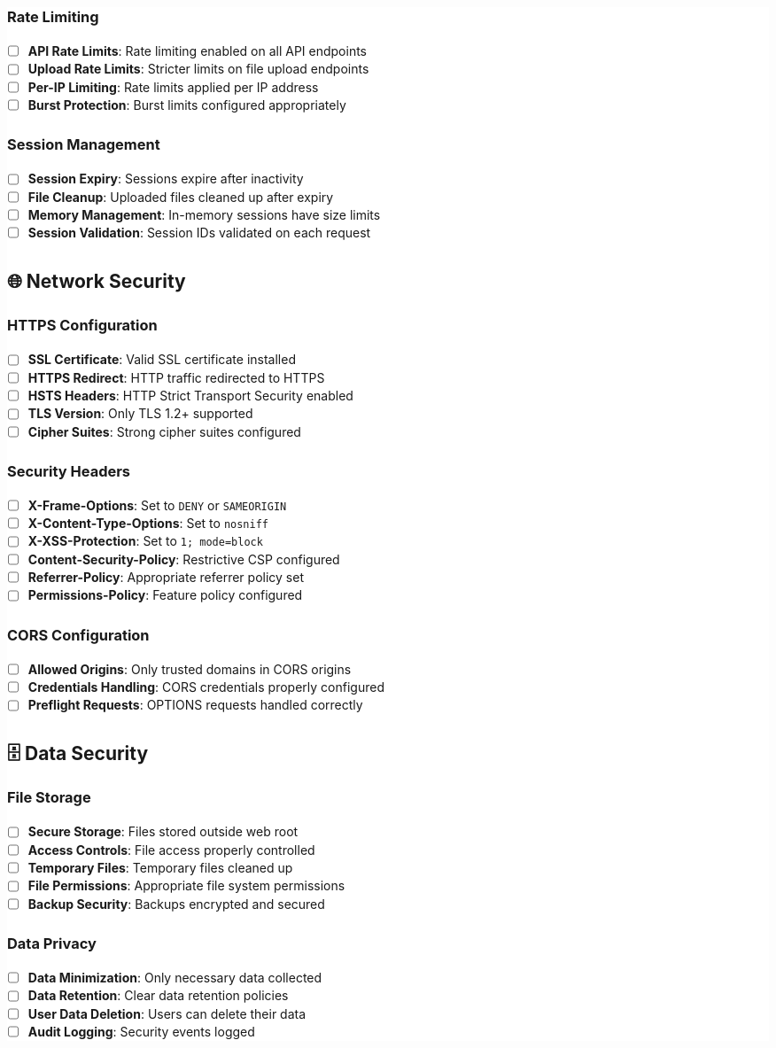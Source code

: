 ### Rate Limiting
- [ ] **API Rate Limits**: Rate limiting enabled on all API endpoints
- [ ] **Upload Rate Limits**: Stricter limits on file upload endpoints
- [ ] **Per-IP Limiting**: Rate limits applied per IP address
- [ ] **Burst Protection**: Burst limits configured appropriately

### Session Management
- [ ] **Session Expiry**: Sessions expire after inactivity
- [ ] **File Cleanup**: Uploaded files cleaned up after expiry
- [ ] **Memory Management**: In-memory sessions have size limits
- [ ] **Session Validation**: Session IDs validated on each request

## 🌐 Network Security

### HTTPS Configuration
- [ ] **SSL Certificate**: Valid SSL certificate installed
- [ ] **HTTPS Redirect**: HTTP traffic redirected to HTTPS
- [ ] **HSTS Headers**: HTTP Strict Transport Security enabled
- [ ] **TLS Version**: Only TLS 1.2+ supported
- [ ] **Cipher Suites**: Strong cipher suites configured

### Security Headers
- [ ] **X-Frame-Options**: Set to `DENY` or `SAMEORIGIN`
- [ ] **X-Content-Type-Options**: Set to `nosniff`
- [ ] **X-XSS-Protection**: Set to `1; mode=block`
- [ ] **Content-Security-Policy**: Restrictive CSP configured
- [ ] **Referrer-Policy**: Appropriate referrer policy set
- [ ] **Permissions-Policy**: Feature policy configured

### CORS Configuration
- [ ] **Allowed Origins**: Only trusted domains in CORS origins
- [ ] **Credentials Handling**: CORS credentials properly configured
- [ ] **Preflight Requests**: OPTIONS requests handled correctly

## 🗄️ Data Security

### File Storage
- [ ] **Secure Storage**: Files stored outside web root
- [ ] **Access Controls**: File access properly controlled
- [ ] **Temporary Files**: Temporary files cleaned up
- [ ] **File Permissions**: Appropriate file system permissions
- [ ] **Backup Security**: Backups encrypted and secured

### Data Privacy
- [ ] **Data Minimization**: Only necessary data collected
- [ ] **Data Retention**: Clear data retention policies
- [ ] **User Data Deletion**: Users can delete their data
- [ ] **Audit Logging**: Security events logged
